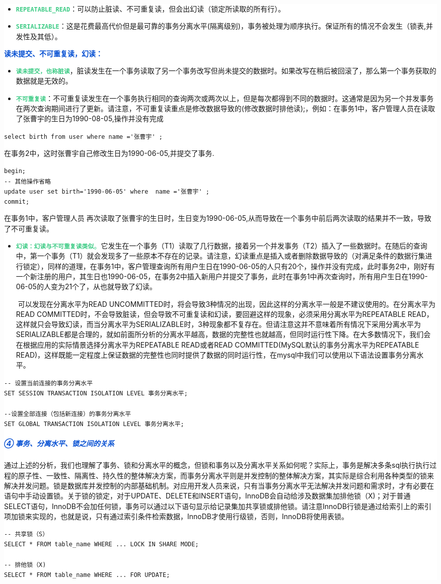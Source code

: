 -   <font color='#3dcb85'>**`REPEATABLE_READ`**</font>：可以防止脏读、不可重复读，但会出幻读（锁定所读取的所有行）。

-   <font color='#3dcb85'>**`SERIALIZABLE`**</font>：这是花费最高代价但是最可靠的事务分离水平(隔离级别)，事务被处理为顺序执行。保证所有的情况不会发生（锁表,并发性及其低）。

<font color='#054fd2'>**读未提交、不可重复读，幻读：**</font>

-   <font color='#3dcb85'>**`读未提交，也称脏读`**</font>，脏读发生在一个事务读取了另一个事务改写但尚未提交的数据时。如果改写在稍后被回滚了，那么第一个事务获取的数据就是无效的。


-   <font color='#3dcb85'>**`不可重复读`**</font>：不可重复读发生在一个事务执行相同的查询两次或两次以上，但是每次都得到不同的数据时。这通常是因为另一个并发事务在两次查询期间进行了更新。请注意，不可重复读重点是修改数据导致的(修改数据时排他读);，例如：在事务1中，客户管理人员在读取了张曹宇的生日为1990-08-05,操作并没有完成


```mysql
select birth from user where name ='张曹宇' ;
```

在事务2中，这时张曹宇自己修改生日为1990-06-05,并提交了事务.

```mysql
begin;
-- 其他操作省略
update user set birth='1990-06-05' where  name ='张曹宇' ;
commit;
```

在事务1中，客户管理人员 再次读取了张曹宇的生日时，生日变为1990-06-05,从而导致在一个事务中前后两次读取的结果并不一致，导致了不可重复读。

-   <font color='#3dcb85'>**`幻读：幻读与不可重复读类似`**。</font>它发生在一个事务（T1）读取了几行数据，接着另一个并发事务（T2）插入了一些数据时。在随后的查询中，第一个事务（T1）就会发现多了一些原本不存在的记录。请注意，幻读重点是插入或者删除数据导致的（对满足条件的数据行集进行锁定），同样的道理，在事务1中，客户管理查询所有用户生日在1990-06-05的人只有20个，操作并没有完成，此时事务2中，刚好有一个新注册的用户，其生日也1990-06-05，在事务2中插入新用户并提交了事务，此时在事务1中再次查询时，所有用户生日在1990-06-05的人变为21个了，从也就导致了幻读。

    

    ​		可以发现在分离水平为READ UNCOMMITTED时，将会导致3种情况的出现，因此这样的分离水平一般是不建议使用的。在分离水平为READ COMMITTED时，不会导致脏读，但会导致不可重复读和幻读，要回避这样的现象，必须采用分离水平为REPEATABLE READ，这样就只会导致幻读，而当分离水平为SERIALIZABLE时，3种现象都不复存在。但请注意这并不意味着所有情况下采用分离水平为SERIALIZABLE都是合理的，就如前面所分析的分离水平越高，数据的完整性也就越高，但同时运行性下降。在大多数情况下，我们会在根据应用的实际情景选择分离水平为REPEATABLE READ或者READ COMMITTED(MySQL默认的事务分离水平为REPEATABLE READ)，这样既能一定程度上保证数据的完整性也同时提供了数据的同时运行性，在mysql中我们可以使用以下语法设置事务分离水平。

```mysql
-- 设置当前连接的事务分离水平
SET SESSION TRANSACTION ISOLATION LEVEL 事务分离水平;

--设置全部连接（包括新连接）的事务分离水平
SET GLOBAL TRANSACTION ISOLATION LEVEL 事务分离水平;
```

##### <font color='#054fd2'>④ 事务、分离水平、锁之间的关系</font>

​		通过上述的分析，我们也理解了事务、锁和分离水平的概念，但锁和事务以及分离水平关系如何呢？实际上，事务是解决多条sql执行执行过程的原子性、一致性、隔离性、持久性的整体解决方案，而事务分离水平则是并发控制的整体解决方案，其实际是综合利用各种类型的锁来解决并发问题。锁是数据库并发控制的内部基础机制。对应用开发人员来说，只有当事务分离水平无法解决并发问题和需求时，才有必要在语句中手动设置锁。关于锁的锁定，对于UPDATE、DELETE和INSERT语句，InnoDB会自动给涉及数据集加排他锁（X)；对于普通SELECT语句，InnoDB不会加任何锁，事务可以通过以下语句显示给记录集加共享锁或排他锁。请注意InnoDB行锁是通过给索引上的索引项加锁来实现的，也就是说，只有通过索引条件检索数据，InnoDB才使用行级锁，否则，InnoDB将使用表锁。

```mysql
-- 共享锁（S）
SELECT * FROM table_name WHERE ... LOCK IN SHARE MODE;

-- 排他锁（X)
SELECT * FROM table_name WHERE ... FOR UPDATE;
```
